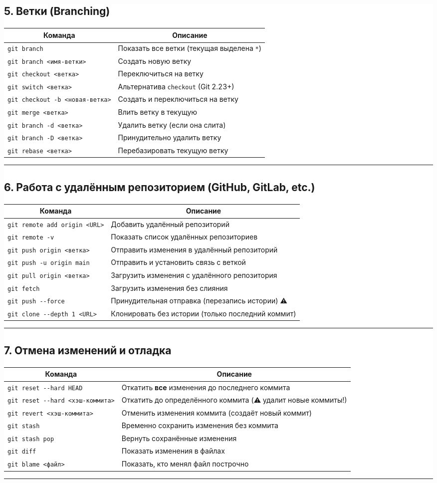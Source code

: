 
## **5. Ветки (Branching)**
| Команда | Описание |
|---------|----------|
| `git branch` | Показать все ветки (текущая выделена `*`) |
| `git branch <имя-ветки>` | Создать новую ветку |
| `git checkout <ветка>` | Переключиться на ветку |
| `git switch <ветка>` | Альтернатива `checkout` (Git 2.23+) |
| `git checkout -b <новая-ветка>` | Создать и переключиться на ветку |
| `git merge <ветка>` | Влить ветку в текущую |
| `git branch -d <ветка>` | Удалить ветку (если она слита) |
| `git branch -D <ветка>` | Принудительно удалить ветку |
| `git rebase <ветка>` | Перебазировать текущую ветку |

---

## **6. Работа с удалённым репозиторием (GitHub, GitLab, etc.)**
| Команда | Описание |
|---------|----------|
| `git remote add origin <URL>` | Добавить удалённый репозиторий |
| `git remote -v` | Показать список удалённых репозиториев |
| `git push origin <ветка>` | Отправить изменения в удалённый репозиторий |
| `git push -u origin main` | Отправить и установить связь с веткой |
| `git pull origin <ветка>` | Загрузить изменения с удалённого репозитория |
| `git fetch` | Загрузить изменения без слияния |
| `git push --force` | Принудительная отправка (перезапись истории) ⚠️ |
| `git clone --depth 1 <URL>` | Клонировать без истории (только последний коммит) |

---

## **7. Отмена изменений и отладка**
| Команда | Описание |
|---------|----------|
| `git reset --hard HEAD` | Откатить **все** изменения до последнего коммита |
| `git reset --hard <хэш-коммита>` | Откатить до определённого коммита (⚠️ удалит новые коммиты!) |
| `git revert <хэш-коммита>` | Отменить изменения коммита (создаёт новый коммит) |
| `git stash` | Временно сохранить изменения без коммита |
| `git stash pop` | Вернуть сохранённые изменения |
| `git diff` | Показать изменения в файлах |
| `git blame <файл>` | Показать, кто менял файл построчно |

---